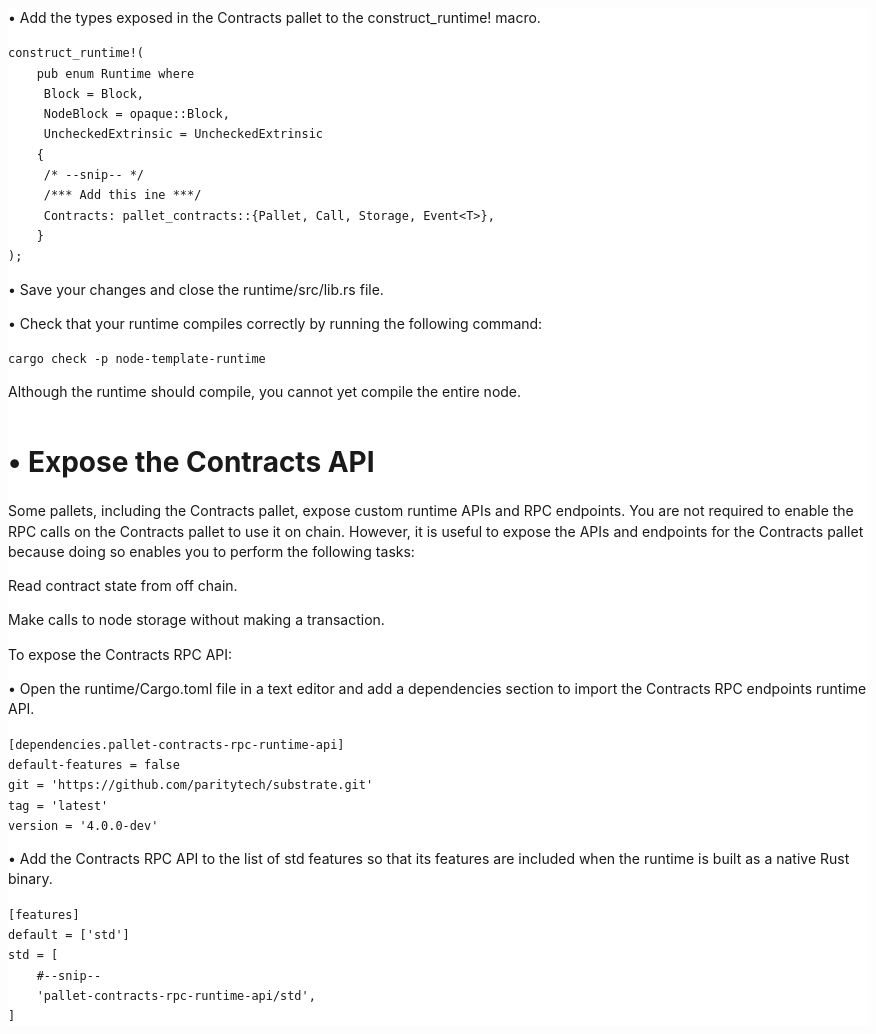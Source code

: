 • Add the types exposed in the Contracts pallet to the construct_runtime! macro.
```
construct_runtime!(
	pub enum Runtime where
	 Block = Block,
	 NodeBlock = opaque::Block,
	 UncheckedExtrinsic = UncheckedExtrinsic
	{
	 /* --snip-- */
	 /*** Add this ine ***/
	 Contracts: pallet_contracts::{Pallet, Call, Storage, Event<T>},
	}
);
```

• Save your changes and close the runtime/src/lib.rs file.

• Check that your runtime compiles correctly by running the following command:
```
cargo check -p node-template-runtime
```
Although the runtime should compile, you cannot yet compile the entire node.

# <span id='index4'>• Expose the Contracts API</span>  
Some pallets, including the Contracts pallet, expose custom runtime APIs and RPC endpoints. You are not required to enable the RPC calls on the Contracts pallet to use it on chain. However, it is useful to expose the APIs and endpoints for the Contracts pallet because doing so enables you to perform the following tasks:

Read contract state from off chain.

Make calls to node storage without making a transaction.

To expose the Contracts RPC API:

• Open the runtime/Cargo.toml file in a text editor and add a dependencies section to import the Contracts RPC endpoints runtime API.
```
[dependencies.pallet-contracts-rpc-runtime-api]
default-features = false
git = 'https://github.com/paritytech/substrate.git'
tag = 'latest'
version = '4.0.0-dev'
```

• Add the Contracts RPC API to the list of std features so that its features are included when the runtime is built as a native Rust binary.
```
[features]
default = ['std']
std = [
	#--snip--
	'pallet-contracts-rpc-runtime-api/std',
]
```
